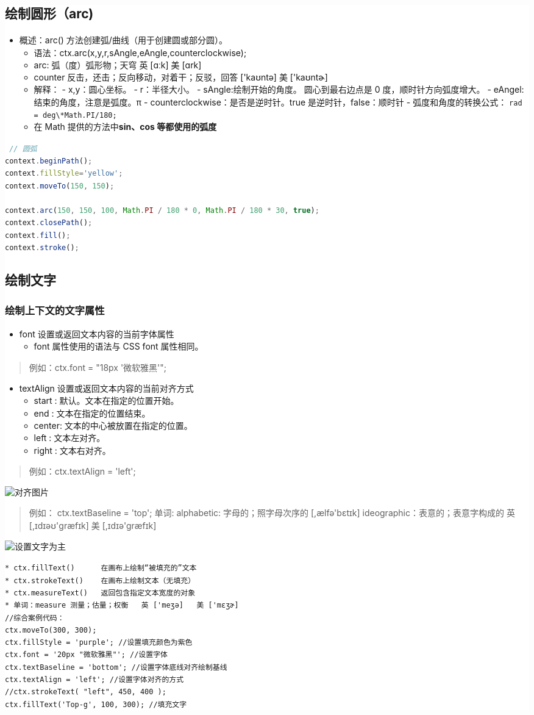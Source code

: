 ## 绘制圆形（arc)

- 概述：arc() 方法创建弧/曲线（用于创建圆或部分圆）。
  - 语法：ctx.arc(x,y,r,sAngle,eAngle,counterclockwise);
  - arc: 弧（度）弧形物；天穹 英 [ɑːk] 美 [ɑrk]
  - counter 反击，还击；反向移动，对着干；反驳，回答 ['kaʊntə] 美 ['kaʊntɚ]
  - 解释： - x,y：圆心坐标。 - r：半径大小。 - sAngle:绘制开始的角度。 圆心到最右边点是 0 度，顺时针方向弧度增大。 - eAngel:结束的角度，注意是弧度。π - counterclockwise：是否是逆时针。true 是逆时针，false：顺时针 - 弧度和角度的转换公式： `rad = deg\*Math.PI/180;`
  - 在 Math 提供的方法中**sin、cos 等都使用的弧度** 

```js
 // 圆弧
context.beginPath();
context.fillStyle='yellow';
context.moveTo(150, 150);

context.arc(150, 150, 100, Math.PI / 180 * 0, Math.PI / 180 * 30, true);
context.closePath();
context.fill();
context.stroke();
```

## 绘制文字

###  绘制上下文的文字属性

- font 设置或返回文本内容的当前字体属性
  - font 属性使用的语法与 CSS font 属性相同。

> 例如：ctx.font = "18px '微软雅黑'";

- textAlign 设置或返回文本内容的当前对齐方式
  - start : 默认。文本在指定的位置开始。
  - end : 文本在指定的位置结束。
  - center: 文本的中心被放置在指定的位置。
  - left : 文本左对齐。
  - right : 文本右对齐。

> 例如：ctx.textAlign = 'left';

![对齐图片](https://malun666.github.io/aicoder_vip_doc/images/textAsign.png)

> 例如： ctx.textBaseline = 'top'; 单词: alphabetic: 字母的；照字母次序的 [,ælfə'bɛtɪk] ideographic：表意的；表意字构成的 英 [,ɪdɪəʊ'ɡræfɪk] 美 [,ɪdɪə'græfɪk]

![设置文字为主](https://malun666.github.io/aicoder_vip_doc/images/font-line1.png) 

```markup
* ctx.fillText()      在画布上绘制“被填充的”文本
* ctx.strokeText()    在画布上绘制文本（无填充）
* ctx.measureText()   返回包含指定文本宽度的对象
* 单词：measure 测量；估量；权衡   英 ['meʒə]   美 ['mɛʒɚ]
//综合案例代码：
ctx.moveTo(300, 300);
ctx.fillStyle = 'purple'; //设置填充颜色为紫色
ctx.font = '20px "微软雅黑"'; //设置字体
ctx.textBaseline = 'bottom'; //设置字体底线对齐绘制基线
ctx.textAlign = 'left'; //设置字体对齐的方式
//ctx.strokeText( "left", 450, 400 );
ctx.fillText('Top-g', 100, 300); //填充文字
```
